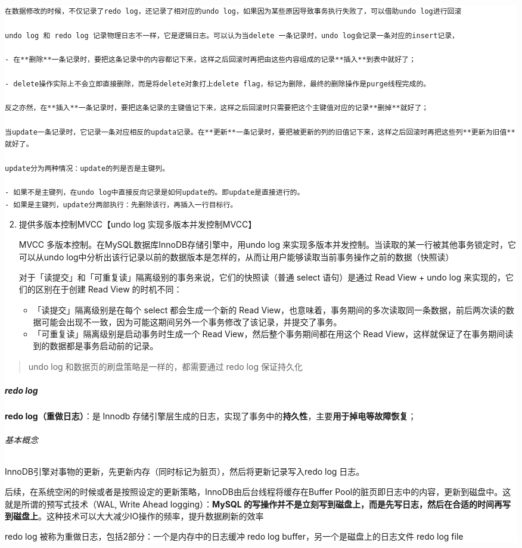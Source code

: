     在数据修改的时候，不仅记录了redo log，还记录了相对应的undo log，如果因为某些原因导致事务执行失败了，可以借助undo log进行回滚

    undo log 和 redo log 记录物理日志不一样，它是逻辑日志。可以认为当delete 一条记录时，undo log会记录一条对应的insert记录，

    - 在**删除**一条记录时，要把这条记录中的内容都记下来，这样之后回滚时再把由这些内容组成的记录**插入**到表中就好了；

    - delete操作实际上不会立即直接删除，而是将delete对象打上delete flag，标记为删除，最终的删除操作是purge线程完成的。

    反之亦然，在**插入**一条记录时，要把这条记录的主键值记下来，这样之后回滚时只需要把这个主键值对应的记录**删掉**就好了；

    当update一条记录时，它记录一条对应相反的updata记录。在**更新**一条记录时，要把被更新的列的旧值记下来，这样之后回滚时再把这些列**更新为旧值**就好了。

    update分为两种情况：update的列是否是主键列。

    - 如果不是主键列，在undo log中直接反向记录是如何update的。即update是直接进行的。
    - 如果是主键列，update分两部执行：先删除该行，再插入一行目标行。

2. 提供多版本控制MVCC【undo log 实现多版本并发控制MVCC】

    MVCC 多版本控制。在MySQL数据库InnoDB存储引擎中，用undo log 来实现多版本并发控制。当读取的某一行被其他事务锁定时，它可以从undo log中分析出该行记录以前的数据版本是怎样的，从而让用户能够读取当前事务操作之前的数据（快照读）
    
    对于「读提交」和「可重复读」隔离级别的事务来说，它们的快照读（普通 select 语句）是通过 Read View + undo log 来实现的，它们的区别在于创建 Read View 的时机不同：
    
    - 「读提交」隔离级别是在每个 select 都会生成一个新的 Read View，也意味着，事务期间的多次读取同一条数据，前后两次读的数据可能会出现不一致，因为可能这期间另外一个事务修改了该记录，并提交了事务。
    - 「可重复读」隔离级别是启动事务时生成一个 Read View，然后整个事务期间都在用这个 Read View，这样就保证了在事务期间读到的数据都是事务启动前的记录。

> undo log 和数据页的刷盘策略是一样的，都需要通过 redo log 保证持久化

##### redo log

**redo log（重做日志）**：是 Innodb 存储引擎层生成的日志，实现了事务中的**持久性**，主要**用于掉电等故障恢复**；

###### 基本概念

InnoDB引擎对事物的更新，先更新内存（同时标记为脏页），然后将更新记录写入redo log 日志。

后续，在系统空闲的时候或者是按照设定的更新策略，InnoDB由后台线程将缓存在Buffer Pool的脏页即日志中的内容，更新到磁盘中。这就是所谓的预写式技术（WAL, Write Ahead logging）：**MySQL 的写操作并不是立刻写到磁盘上，而是先写日志，然后在合适的时间再写到磁盘上**。这种技术可以大大减少IO操作的频率，提升数据刷新的效率

redo log 被称为重做日志，包括2部分：一个是内存中的日志缓冲 redo log buffer，另一个是磁盘上的日志文件 redo log file
